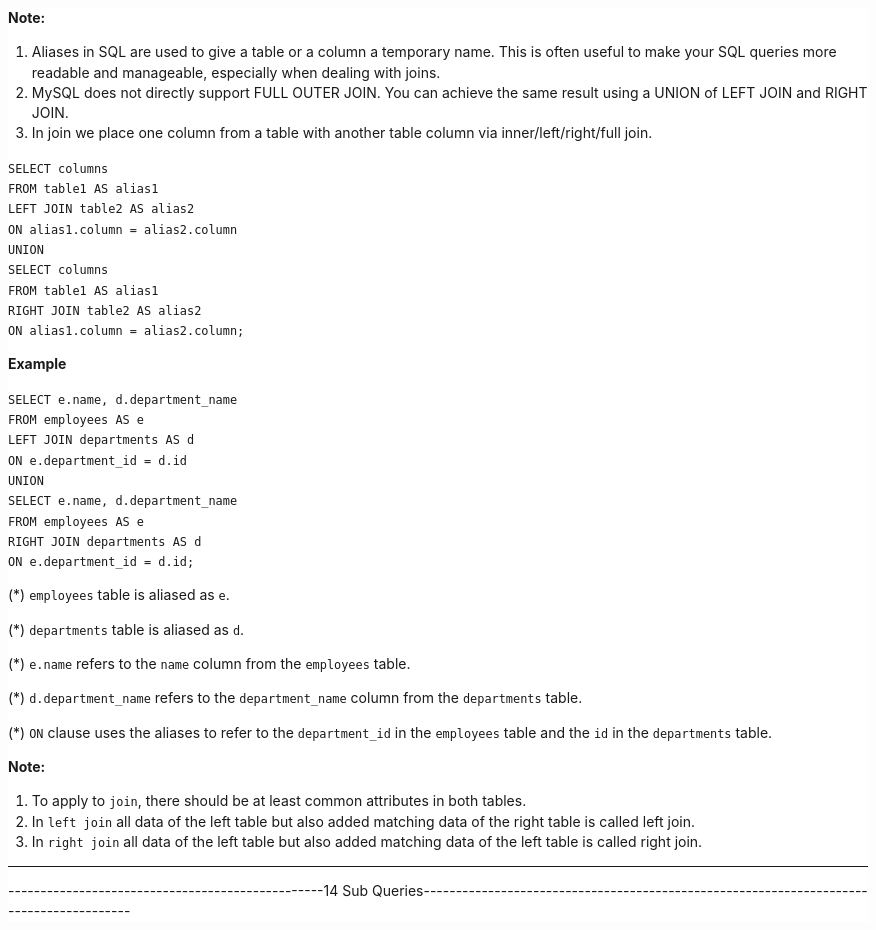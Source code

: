 **Note:**
   1. Aliases in SQL are used to give a table or a column a temporary name. This is often useful to make your SQL queries more readable
   and manageable, especially when dealing with joins.
   2. MySQL does not directly support FULL OUTER JOIN. You can achieve the same result using a UNION of LEFT JOIN and RIGHT JOIN.
   3. In join we place one column from a table with another table column via inner/left/right/full join. 
 ```
SELECT columns
FROM table1 AS alias1
LEFT JOIN table2 AS alias2
ON alias1.column = alias2.column
UNION
SELECT columns
FROM table1 AS alias1
RIGHT JOIN table2 AS alias2
ON alias1.column = alias2.column;
```
 **Example**
 ```
SELECT e.name, d.department_name
FROM employees AS e
LEFT JOIN departments AS d
ON e.department_id = d.id
UNION
SELECT e.name, d.department_name
FROM employees AS e
RIGHT JOIN departments AS d
ON e.department_id = d.id;
```

(*) `employees` table is aliased as `e`.

(*) `departments` table is aliased as `d`.

(*) `e.name` refers to the `name` column from the `employees` table.

(*) `d.department_name` refers to the `department_name` column from the `departments` table.

(*) `ON` clause uses the aliases to refer to the `department_id` in the `employees` table and the `id` in the `departments` table.


**Note:**
1. To apply to `join`, there should be at least common attributes in both tables.
2. In `left join` all data of the left table but also added matching data of the right table is called left join.
3. In `right join` all data of the left table but also added matching data of the left table is called right join.


 -------------------------------------------------------------------------------------------------------------------------------------------------------

 -------------------------------------------------14 Sub Queries----------------------------------------------------------------------------------------
 
